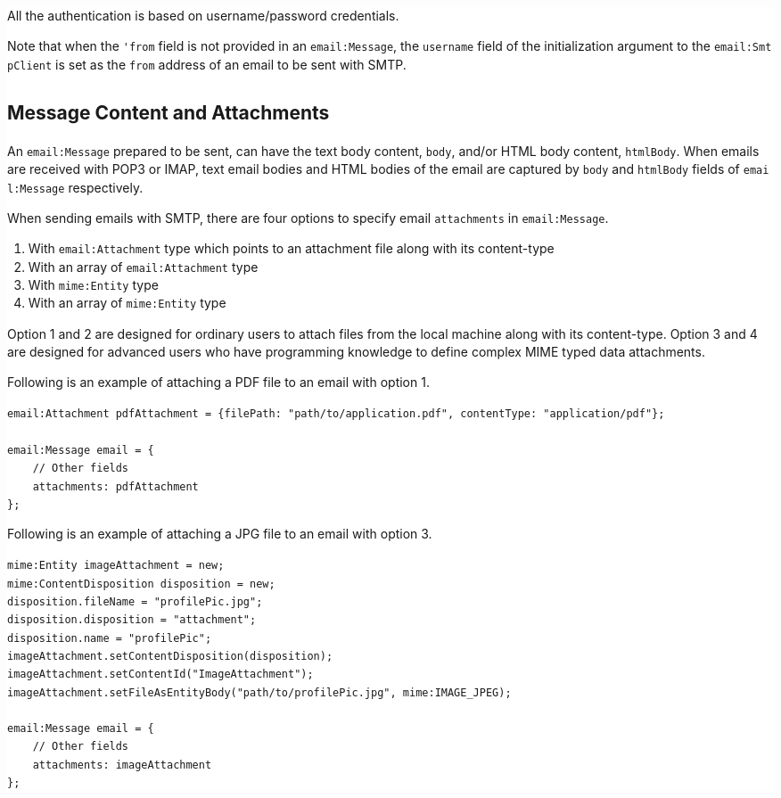 All the authentication is based on username/password credentials.

Note that when the `'from` field is not provided in an `email:Message`, the `username` field of the initialization argument to the `email:SmtpClient` is set as the `from` address of an email to be sent with SMTP.

## Message Content and Attachments

An `email:Message` prepared to be sent, can have the text body content, `body`, and/or HTML body content, `htmlBody`.
When emails are received with POP3 or IMAP, text email bodies and HTML bodies of the email are captured by `body` and `htmlBody` fields of `email:Message` respectively.

When sending emails with SMTP, there are four options to specify email `attachments` in `email:Message`.

1. With `email:Attachment` type which points to an attachment file along with its content-type
2. With an array of `email:Attachment` type
3. With `mime:Entity` type
4. With an array of `mime:Entity` type

Option 1 and 2 are designed for ordinary users to attach files from the local machine along with its content-type.
Option 3 and 4 are designed for advanced users who have programming knowledge to define complex MIME typed data attachments.

Following is an example of attaching a PDF file to an email with option 1.

```ballerina
email:Attachment pdfAttachment = {filePath: "path/to/application.pdf", contentType: "application/pdf"};

email:Message email = {
    // Other fields
    attachments: pdfAttachment
};
```

Following is an example of attaching a JPG file to an email with option 3.

```ballerina
mime:Entity imageAttachment = new;
mime:ContentDisposition disposition = new;
disposition.fileName = "profilePic.jpg";
disposition.disposition = "attachment";
disposition.name = "profilePic";
imageAttachment.setContentDisposition(disposition);
imageAttachment.setContentId("ImageAttachment");
imageAttachment.setFileAsEntityBody("path/to/profilePic.jpg", mime:IMAGE_JPEG);

email:Message email = {
    // Other fields
    attachments: imageAttachment
};
```
